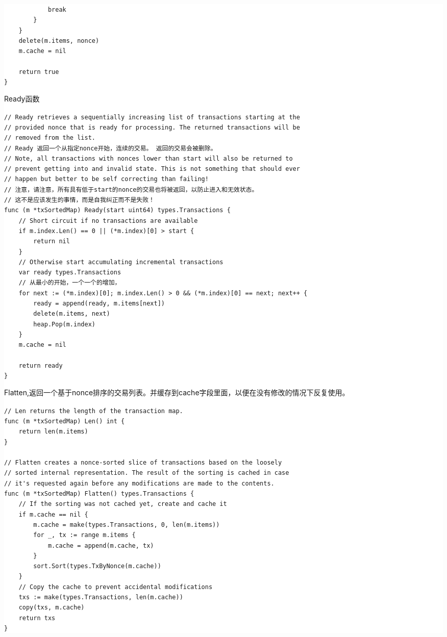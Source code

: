 				break
			}
		}
		delete(m.items, nonce)
		m.cache = nil
	
		return true
	}

Ready函数	
	
	// Ready retrieves a sequentially increasing list of transactions starting at the
	// provided nonce that is ready for processing. The returned transactions will be
	// removed from the list.
	// Ready 返回一个从指定nonce开始，连续的交易。 返回的交易会被删除。
	// Note, all transactions with nonces lower than start will also be returned to
	// prevent getting into and invalid state. This is not something that should ever
	// happen but better to be self correcting than failing!
	// 注意，请注意，所有具有低于start的nonce的交易也将被返回，以防止进入和无效状态。 
	// 这不是应该发生的事情，而是自我纠正而不是失败！
	func (m *txSortedMap) Ready(start uint64) types.Transactions {
		// Short circuit if no transactions are available
		if m.index.Len() == 0 || (*m.index)[0] > start {
			return nil
		}
		// Otherwise start accumulating incremental transactions
		var ready types.Transactions
		// 从最小的开始，一个一个的增加，
		for next := (*m.index)[0]; m.index.Len() > 0 && (*m.index)[0] == next; next++ {
			ready = append(ready, m.items[next])
			delete(m.items, next)
			heap.Pop(m.index)
		}
		m.cache = nil
	
		return ready
	}

Flatten,返回一个基于nonce排序的交易列表。并缓存到cache字段里面，以便在没有修改的情况下反复使用。
	
	// Len returns the length of the transaction map.
	func (m *txSortedMap) Len() int {
		return len(m.items)
	}
	
	// Flatten creates a nonce-sorted slice of transactions based on the loosely
	// sorted internal representation. The result of the sorting is cached in case
	// it's requested again before any modifications are made to the contents.
	func (m *txSortedMap) Flatten() types.Transactions {
		// If the sorting was not cached yet, create and cache it
		if m.cache == nil {
			m.cache = make(types.Transactions, 0, len(m.items))
			for _, tx := range m.items {
				m.cache = append(m.cache, tx)
			}
			sort.Sort(types.TxByNonce(m.cache))
		}
		// Copy the cache to prevent accidental modifications
		txs := make(types.Transactions, len(m.cache))
		copy(txs, m.cache)
		return txs
	}
